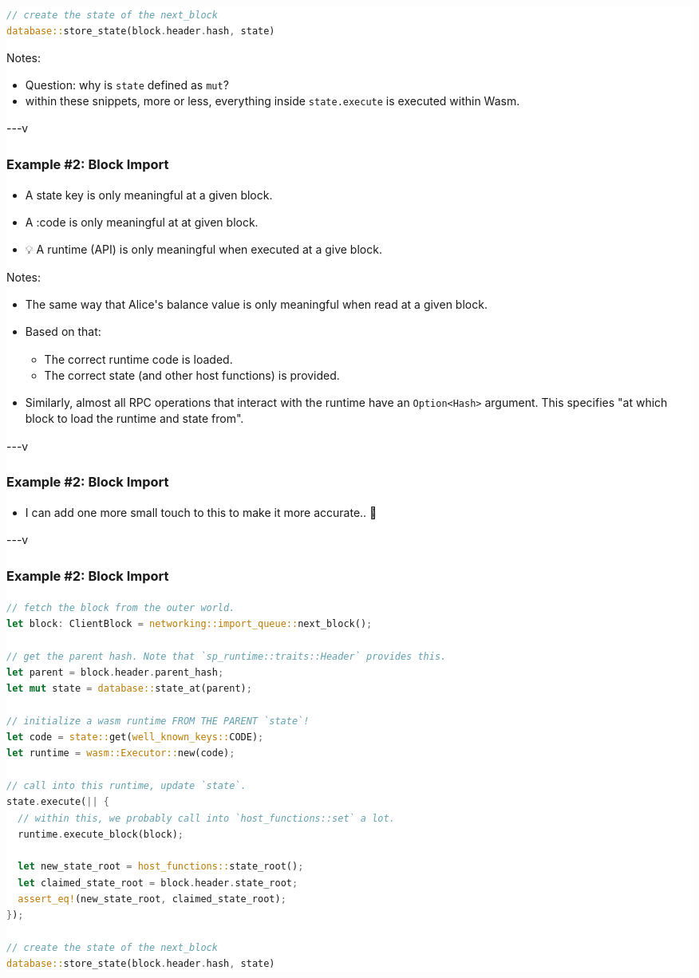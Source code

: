```rust [1-100|1-2|4-6|8-10|12-15|17-100]
// create the state of the next_block
database::store_state(block.header.hash, state)
```

Notes:

- Question: why is `state` defined as `mut`?
- within these snippets, more or less, everything inside `state.execute` is executed within Wasm.

---v

### Example #2: Block Import

- A state key is only meaningful at a given block.
- A :code is only meaningful at at given block.

- 💡 A runtime (API) is only meaningful when executed at a give block.


Notes:

- The same way that Alice's balance value is only meaningful when read at a given block.

- Based on that:

  - The correct runtime code is loaded.
  - The correct state (and other host functions) is provided.

- Similarly, almost all RPC operations that interact with the runtime have an `Option<Hash>`
  argument. This specifies "at which block to load the runtime and state from".

---v

### Example #2: Block Import

- I can add one more small touch to this to make it more accurate.. 🤌

---v

### Example #2: Block Import

```rust [14-20]
// fetch the block from the outer world.
let block: ClientBlock = networking::import_queue::next_block();

// get the parent hash. Note that `sp_runtime::traits::Header` provides this.
let parent = block.header.parent_hash;
let mut state = database::state_at(parent);

// initialize a wasm runtime FROM THE PARENT `state`!
let code = state::get(well_known_keys::CODE);
let runtime = wasm::Executor::new(code);

// call into this runtime, update `state`.
state.execute(|| {
  // within this, we probably call into `host_functions::set` a lot.
  runtime.execute_block(block);

  let new_state_root = host_functions::state_root();
  let claimed_state_root = block.header.state_root;
  assert_eq!(new_state_root, claimed_state_root);
});

// create the state of the next_block
database::store_state(block.header.hash, state)
```
